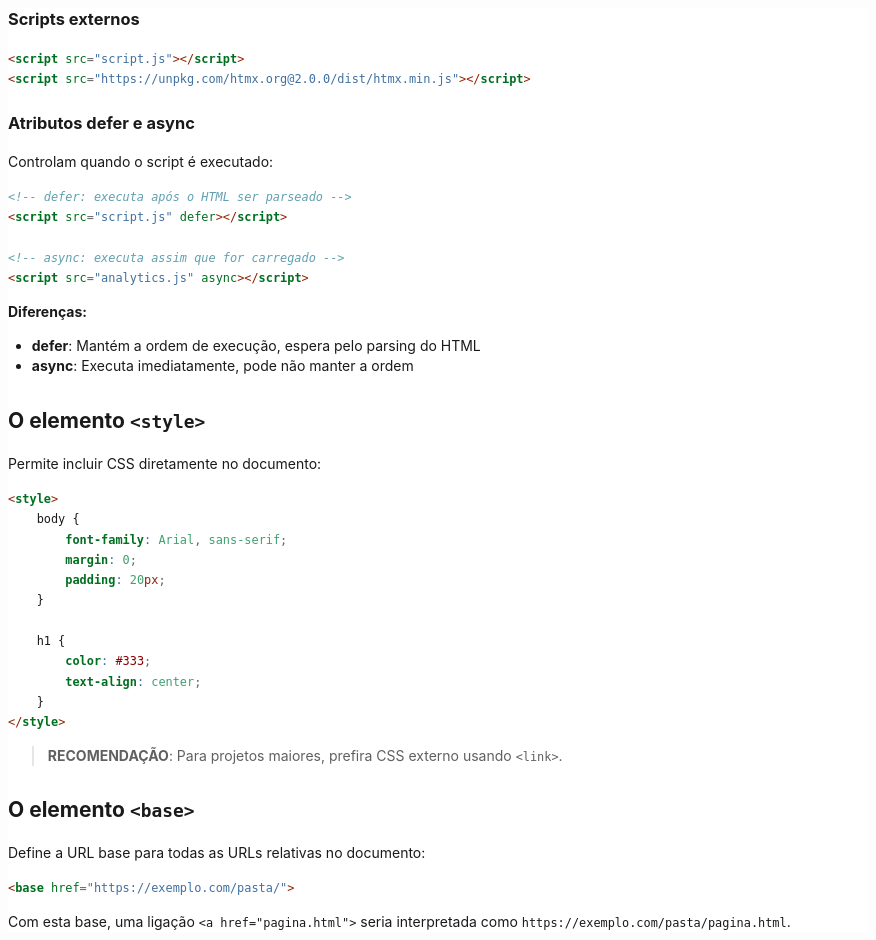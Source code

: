 ### Scripts externos

```html
<script src="script.js"></script>
<script src="https://unpkg.com/htmx.org@2.0.0/dist/htmx.min.js"></script>
```

### Atributos defer e async

Controlam quando o script é executado:

```html
<!-- defer: executa após o HTML ser parseado -->
<script src="script.js" defer></script>

<!-- async: executa assim que for carregado -->
<script src="analytics.js" async></script>
```

**Diferenças:**
- **defer**: Mantém a ordem de execução, espera pelo parsing do HTML
- **async**: Executa imediatamente, pode não manter a ordem

## O elemento `<style>`

Permite incluir CSS diretamente no documento:

```html
<style>
    body {
        font-family: Arial, sans-serif;
        margin: 0;
        padding: 20px;
    }
    
    h1 {
        color: #333;
        text-align: center;
    }
</style>
```

> **RECOMENDAÇÃO**: Para projetos maiores, prefira CSS externo usando `<link>`.

## O elemento `<base>`

Define a URL base para todas as URLs relativas no documento:

```html
<base href="https://exemplo.com/pasta/">
```

Com esta base, uma ligação `<a href="pagina.html">` seria interpretada como `https://exemplo.com/pasta/pagina.html`.
